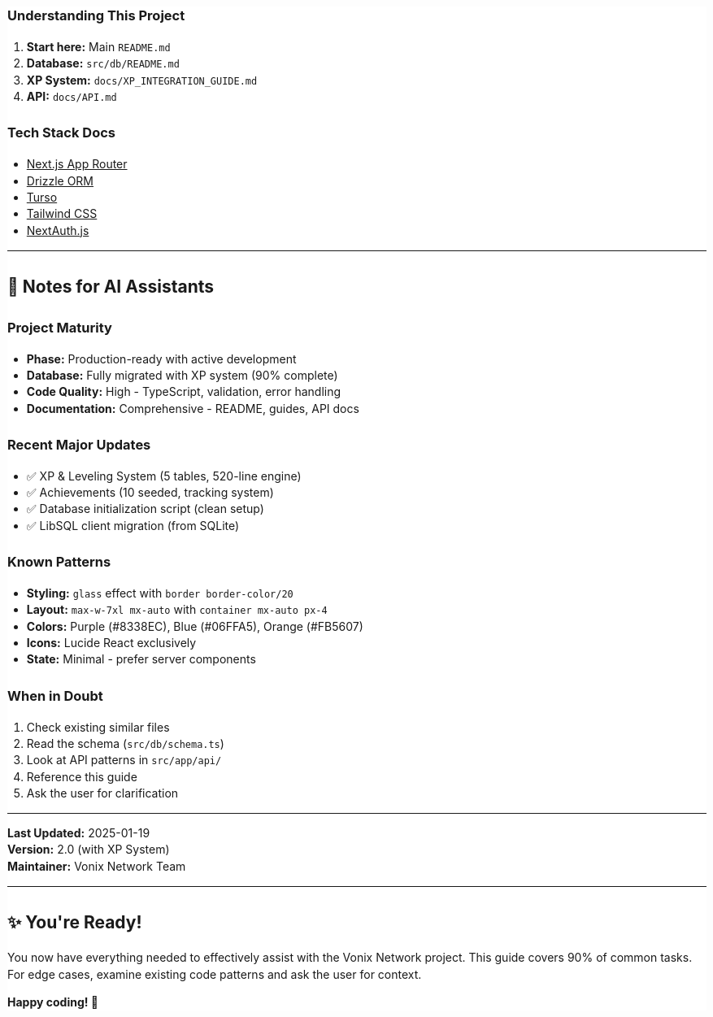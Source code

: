### Understanding This Project

1. **Start here:** Main `README.md`
2. **Database:** `src/db/README.md`
3. **XP System:** `docs/XP_INTEGRATION_GUIDE.md`
4. **API:** `docs/API.md`

### Tech Stack Docs

- [Next.js App Router](https://nextjs.org/docs/app)
- [Drizzle ORM](https://orm.drizzle.team/docs/overview)
- [Turso](https://docs.turso.tech/)
- [Tailwind CSS](https://tailwindcss.com/docs)
- [NextAuth.js](https://next-auth.js.org/)

---

## 📝 Notes for AI Assistants

### Project Maturity
- **Phase:** Production-ready with active development
- **Database:** Fully migrated with XP system (90% complete)
- **Code Quality:** High - TypeScript, validation, error handling
- **Documentation:** Comprehensive - README, guides, API docs

### Recent Major Updates
- ✅ XP & Leveling System (5 tables, 520-line engine)
- ✅ Achievements (10 seeded, tracking system)
- ✅ Database initialization script (clean setup)
- ✅ LibSQL client migration (from SQLite)

### Known Patterns
- **Styling:** `glass` effect with `border border-color/20`
- **Layout:** `max-w-7xl mx-auto` with `container mx-auto px-4`
- **Colors:** Purple (#8338EC), Blue (#06FFA5), Orange (#FB5607)
- **Icons:** Lucide React exclusively
- **State:** Minimal - prefer server components

### When in Doubt
1. Check existing similar files
2. Read the schema (`src/db/schema.ts`)
3. Look at API patterns in `src/app/api/`
4. Reference this guide
5. Ask the user for clarification

---

**Last Updated:** 2025-01-19  
**Version:** 2.0 (with XP System)  
**Maintainer:** Vonix Network Team

---

## ✨ You're Ready!

You now have everything needed to effectively assist with the Vonix Network project. This guide covers 90% of common tasks. For edge cases, examine existing code patterns and ask the user for context.

**Happy coding! 🚀**
